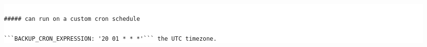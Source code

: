 ```

##### can run on a custom cron schedule

```BACKUP_CRON_EXPRESSION: '20 01 * * *'``` the UTC timezone.
